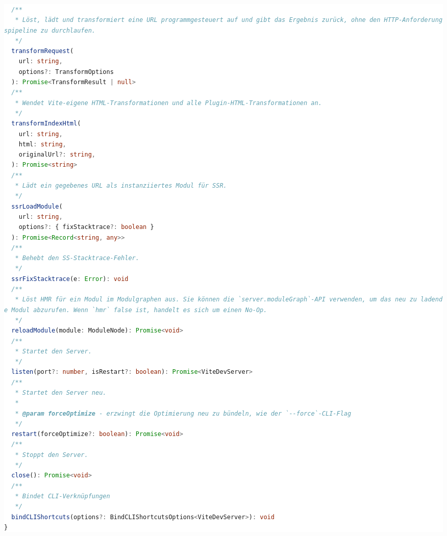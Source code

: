 ```ts
  /**
   * Löst, lädt und transformiert eine URL programmgesteuert auf und gibt das Ergebnis zurück, ohne den HTTP-Anforderungspipeline zu durchlaufen.
   */
  transformRequest(
    url: string,
    options?: TransformOptions
  ): Promise<TransformResult | null>
  /**
   * Wendet Vite-eigene HTML-Transformationen und alle Plugin-HTML-Transformationen an.
   */
  transformIndexHtml(
    url: string,
    html: string,
    originalUrl?: string,
  ): Promise<string>
  /**
   * Lädt ein gegebenes URL als instanziiertes Modul für SSR.
   */
  ssrLoadModule(
    url: string,
    options?: { fixStacktrace?: boolean }
  ): Promise<Record<string, any>>
  /**
   * Behebt den SS-Stacktrace-Fehler.
   */
  ssrFixStacktrace(e: Error): void
  /**
   * Löst HMR für ein Modul im Modulgraphen aus. Sie können die `server.moduleGraph`-API verwenden, um das neu zu ladende Modul abzurufen. Wenn `hmr` false ist, handelt es sich um einen No-Op.
   */
  reloadModule(module: ModuleNode): Promise<void>
  /**
   * Startet den Server.
   */
  listen(port?: number, isRestart?: boolean): Promise<ViteDevServer>
  /**
   * Startet den Server neu.
   *
   * @param forceOptimize - erzwingt die Optimierung neu zu bündeln, wie der `--force`-CLI-Flag
   */
  restart(forceOptimize?: boolean): Promise<void>
  /**
   * Stoppt den Server.
   */
  close(): Promise<void>
  /**
   * Bindet CLI-Verknüpfungen
   */
  bindCLIShortcuts(options?: BindCLIShortcutsOptions<ViteDevServer>): void
}
```
